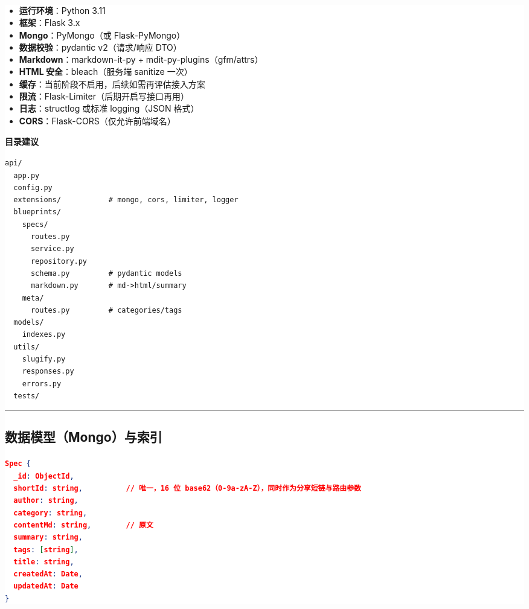 * **运行环境**：Python 3.11
* **框架**：Flask 3.x
* **Mongo**：PyMongo（或 Flask-PyMongo）
* **数据校验**：pydantic v2（请求/响应 DTO）
* **Markdown**：markdown-it-py + mdit-py-plugins（gfm/attrs）
* **HTML 安全**：bleach（服务端 sanitize 一次）
* **缓存**：当前阶段不启用，后续如需再评估接入方案
* **限流**：Flask-Limiter（后期开启写接口再用）
* **日志**：structlog 或标准 logging（JSON 格式）
* **CORS**：Flask-CORS（仅允许前端域名）

**目录建议**

```
api/
  app.py
  config.py
  extensions/           # mongo, cors, limiter, logger
  blueprints/
    specs/
      routes.py
      service.py
      repository.py
      schema.py         # pydantic models
      markdown.py       # md->html/summary
    meta/
      routes.py         # categories/tags
  models/
    indexes.py
  utils/
    slugify.py
    responses.py
    errors.py
  tests/
```

---

## 数据模型（Mongo）与索引

```json
Spec {
  _id: ObjectId,
  shortId: string,          // 唯一，16 位 base62（0-9a-zA-Z），同时作为分享短链与路由参数
  author: string,
  category: string,
  contentMd: string,        // 原文
  summary: string,
  tags: [string],
  title: string,
  createdAt: Date,
  updatedAt: Date
}
```
